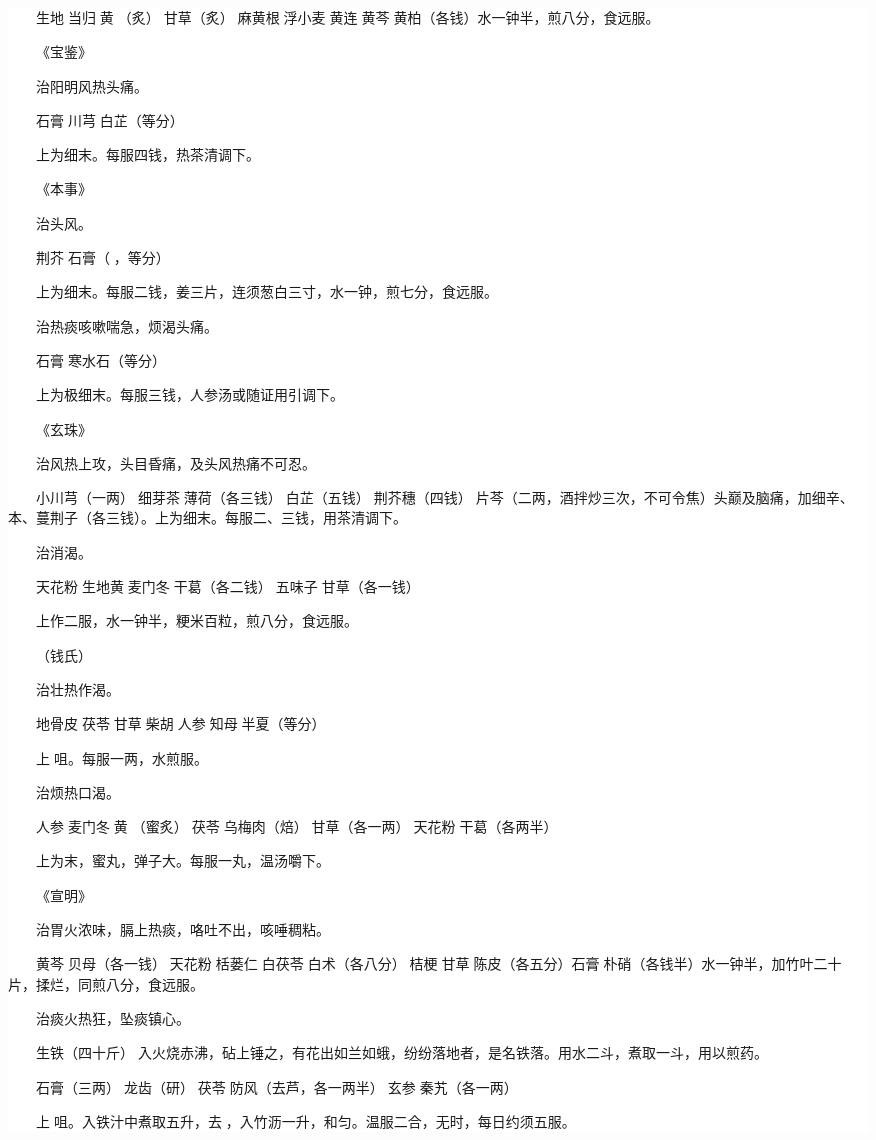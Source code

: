 &emsp;&emsp;生地 当归 黄 （炙） 甘草（炙） 麻黄根 浮小麦 黄连 黄芩 黄柏（各钱）水一钟半，煎八分，食远服。

&emsp;&emsp;《宝鉴》

&emsp;&emsp;治阳明风热头痛。

&emsp;&emsp;石膏 川芎 白芷（等分）

&emsp;&emsp;上为细末。每服四钱，热茶清调下。

&emsp;&emsp;《本事》

&emsp;&emsp;治头风。

&emsp;&emsp;荆芥 石膏（ ，等分）

&emsp;&emsp;上为细末。每服二钱，姜三片，连须葱白三寸，水一钟，煎七分，食远服。

&emsp;&emsp;治热痰咳嗽喘急，烦渴头痛。

&emsp;&emsp;石膏 寒水石（等分）

&emsp;&emsp;上为极细末。每服三钱，人参汤或随证用引调下。

&emsp;&emsp;《玄珠》

&emsp;&emsp;治风热上攻，头目昏痛，及头风热痛不可忍。

&emsp;&emsp;小川芎（一两） 细芽茶 薄荷（各三钱） 白芷（五钱） 荆芥穗（四钱） 片芩（二两，酒拌炒三次，不可令焦）头巅及脑痛，加细辛、 本、蔓荆子（各三钱）。上为细末。每服二、三钱，用茶清调下。

&emsp;&emsp;治消渴。

&emsp;&emsp;天花粉 生地黄 麦门冬 干葛（各二钱） 五味子 甘草（各一钱）

&emsp;&emsp;上作二服，水一钟半，粳米百粒，煎八分，食远服。

&emsp;&emsp;（钱氏）

&emsp;&emsp;治壮热作渴。

&emsp;&emsp;地骨皮 茯苓 甘草 柴胡 人参 知母 半夏（等分）

&emsp;&emsp;上 咀。每服一两，水煎服。

&emsp;&emsp;治烦热口渴。

&emsp;&emsp;人参 麦门冬 黄 （蜜炙） 茯苓 乌梅肉（焙） 甘草（各一两） 天花粉 干葛（各两半）

&emsp;&emsp;上为末，蜜丸，弹子大。每服一丸，温汤嚼下。

&emsp;&emsp;《宣明》

&emsp;&emsp;治胃火浓味，膈上热痰，咯吐不出，咳唾稠粘。

&emsp;&emsp;黄芩 贝母（各一钱） 天花粉 栝蒌仁 白茯苓 白术（各八分） 桔梗 甘草 陈皮（各五分）石膏 朴硝（各钱半）水一钟半，加竹叶二十片，揉烂，同煎八分，食远服。

&emsp;&emsp;治痰火热狂，坠痰镇心。

&emsp;&emsp;生铁（四十斤） 入火烧赤沸，砧上锤之，有花出如兰如蛾，纷纷落地者，是名铁落。用水二斗，煮取一斗，用以煎药。

&emsp;&emsp;石膏（三两） 龙齿（研） 茯苓 防风（去芦，各一两半） 玄参 秦艽（各一两）

&emsp;&emsp;上 咀。入铁汁中煮取五升，去 ，入竹沥一升，和匀。温服二合，无时，每日约须五服。
